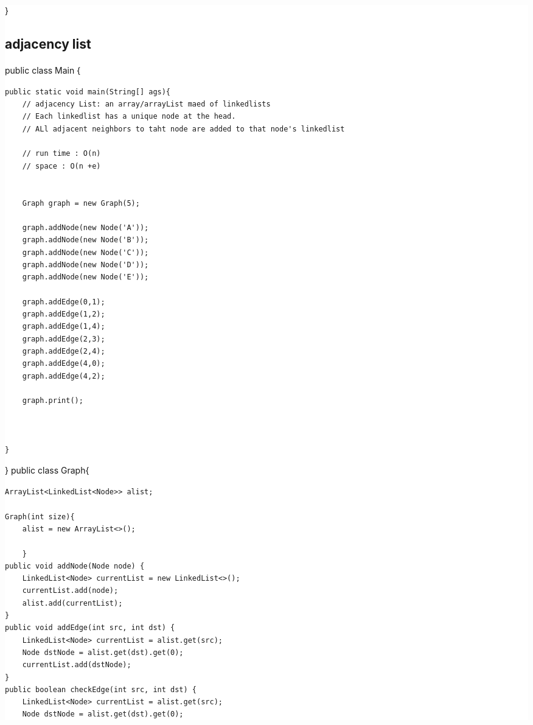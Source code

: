 }
## adjacency list
public class Main {
	
	public static void main(String[] ags){
		// adjacency List: an array/arrayList maed of linkedlists
		// Each linkedlist has a unique node at the head.
		// ALl adjacent neighbors to taht node are added to that node's linkedlist
	
		// run time : O(n)
		// space : O(n +e)
		
		
		Graph graph = new Graph(5);
		
		graph.addNode(new Node('A'));
		graph.addNode(new Node('B'));
		graph.addNode(new Node('C'));
		graph.addNode(new Node('D'));
		graph.addNode(new Node('E'));
		
		graph.addEdge(0,1);
		graph.addEdge(1,2);
		graph.addEdge(1,4);
		graph.addEdge(2,3);
		graph.addEdge(2,4);
		graph.addEdge(4,0);
		graph.addEdge(4,2);
		
		graph.print();
		
		
		
	}
		
 }
 public  class Graph{
	
	ArrayList<LinkedList<Node>> alist;
	
	Graph(int size){
		alist = new ArrayList<>();
	
		}
	public void addNode(Node node) {
		LinkedList<Node> currentList = new LinkedList<>();
		currentList.add(node);
		alist.add(currentList);
	}
	public void addEdge(int src, int dst) {
		LinkedList<Node> currentList = alist.get(src);
		Node dstNode = alist.get(dst).get(0);
		currentList.add(dstNode);
	}
	public boolean checkEdge(int src, int dst) {
		LinkedList<Node> currentList = alist.get(src);
		Node dstNode = alist.get(dst).get(0);
		